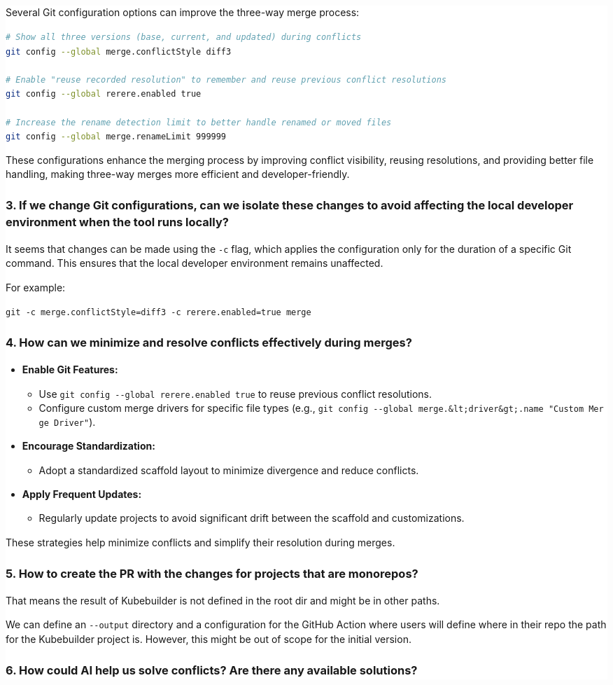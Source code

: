 Several Git configuration options can improve the three-way merge process:

```bash
# Show all three versions (base, current, and updated) during conflicts
git config --global merge.conflictStyle diff3

# Enable "reuse recorded resolution" to remember and reuse previous conflict resolutions
git config --global rerere.enabled true

# Increase the rename detection limit to better handle renamed or moved files
git config --global merge.renameLimit 999999
```

These configurations enhance the merging process by improving conflict visibility,
reusing resolutions, and providing better file handling, making three-way
merges more efficient and developer-friendly.

### 3. If we change Git configurations, can we isolate these changes to avoid affecting the local developer environment when the tool runs locally?

It seems that changes can be made using the `-c` flag, which applies the
configuration only for the duration of a specific Git command. This ensures
that the local developer environment remains unaffected.

For example:

```
git -c merge.conflictStyle=diff3 -c rerere.enabled=true merge
```

### 4. How can we minimize and resolve conflicts effectively during merges?

- **Enable Git Features:**
    - Use `git config --global rerere.enabled true` to reuse previous conflict resolutions.
    - Configure custom merge drivers for specific file types (e.g., `git config --global merge.&lt;driver&gt;.name "Custom Merge Driver"`).

- **Encourage Standardization:**
    - Adopt a standardized scaffold layout to minimize divergence and reduce conflicts.

- **Apply Frequent Updates:**
    - Regularly update projects to avoid significant drift between the scaffold and customizations.

These strategies help minimize conflicts and simplify their resolution during merges.

### 5. How to create the PR with the changes for projects that are monorepos?
That means the result of Kubebuilder is not defined in the root dir and might be in other paths.

We can define an `--output` directory and a configuration for the GitHub Action where
users will define where in their repo the path for the Kubebuilder project is.
However, this might be out of scope for the initial version.

### 6. How could AI help us solve conflicts? Are there any available solutions?
